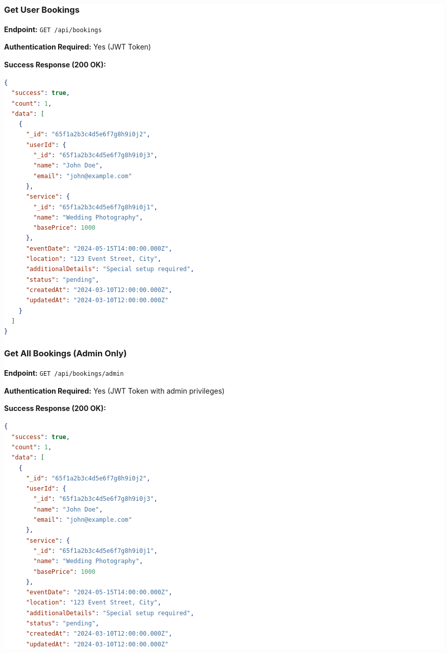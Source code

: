 ### Get User Bookings

**Endpoint:** `GET /api/bookings`

**Authentication Required:** Yes (JWT Token)

**Success Response (200 OK):**

```json
{
  "success": true,
  "count": 1,
  "data": [
    {
      "_id": "65f1a2b3c4d5e6f7g8h9i0j2",
      "userId": {
        "_id": "65f1a2b3c4d5e6f7g8h9i0j3",
        "name": "John Doe",
        "email": "john@example.com"
      },
      "service": {
        "_id": "65f1a2b3c4d5e6f7g8h9i0j1",
        "name": "Wedding Photography",
        "basePrice": 1000
      },
      "eventDate": "2024-05-15T14:00:00.000Z",
      "location": "123 Event Street, City",
      "additionalDetails": "Special setup required",
      "status": "pending",
      "createdAt": "2024-03-10T12:00:00.000Z",
      "updatedAt": "2024-03-10T12:00:00.000Z"
    }
  ]
}
```

### Get All Bookings (Admin Only)

**Endpoint:** `GET /api/bookings/admin`

**Authentication Required:** Yes (JWT Token with admin privileges)

**Success Response (200 OK):**

```json
{
  "success": true,
  "count": 1,
  "data": [
    {
      "_id": "65f1a2b3c4d5e6f7g8h9i0j2",
      "userId": {
        "_id": "65f1a2b3c4d5e6f7g8h9i0j3",
        "name": "John Doe",
        "email": "john@example.com"
      },
      "service": {
        "_id": "65f1a2b3c4d5e6f7g8h9i0j1",
        "name": "Wedding Photography",
        "basePrice": 1000
      },
      "eventDate": "2024-05-15T14:00:00.000Z",
      "location": "123 Event Street, City",
      "additionalDetails": "Special setup required",
      "status": "pending",
      "createdAt": "2024-03-10T12:00:00.000Z",
      "updatedAt": "2024-03-10T12:00:00.000Z"
```